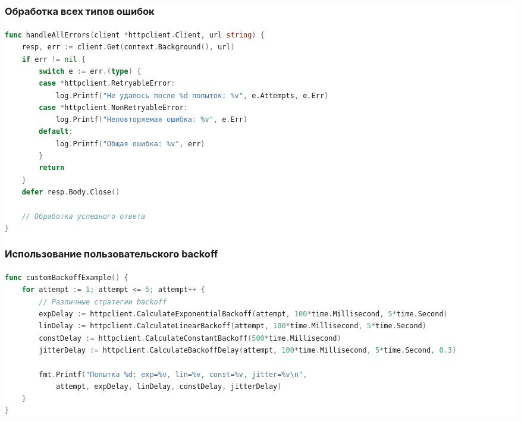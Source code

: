 ### Обработка всех типов ошибок
```go
func handleAllErrors(client *httpclient.Client, url string) {
    resp, err := client.Get(context.Background(), url)
    if err != nil {
        switch e := err.(type) {
        case *httpclient.RetryableError:
            log.Printf("Не удалось после %d попыток: %v", e.Attempts, e.Err)
        case *httpclient.NonRetryableError:
            log.Printf("Неповторяемая ошибка: %v", e.Err)
        default:
            log.Printf("Общая ошибка: %v", err)
        }
        return
    }
    defer resp.Body.Close()
    
    // Обработка успешного ответа
}
```

### Использование пользовательского backoff
```go
func customBackoffExample() {
    for attempt := 1; attempt <= 5; attempt++ {
        // Различные стратегии backoff
        expDelay := httpclient.CalculateExponentialBackoff(attempt, 100*time.Millisecond, 5*time.Second)
        linDelay := httpclient.CalculateLinearBackoff(attempt, 100*time.Millisecond, 5*time.Second)
        constDelay := httpclient.CalculateConstantBackoff(500*time.Millisecond)
        jitterDelay := httpclient.CalculateBackoffDelay(attempt, 100*time.Millisecond, 5*time.Second, 0.3)
        
        fmt.Printf("Попытка %d: exp=%v, lin=%v, const=%v, jitter=%v\n", 
            attempt, expDelay, linDelay, constDelay, jitterDelay)
    }
}
```